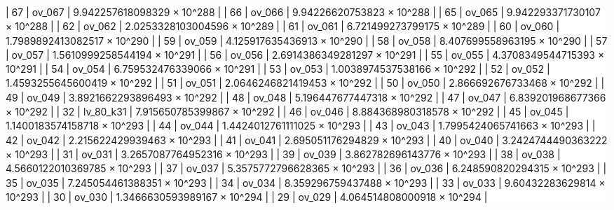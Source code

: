 | 67 | ov_067 | 9.942257618098329 × 10^288 |
| 66 | ov_066 | 9.94226620753823 × 10^288 |
| 65 | ov_065 | 9.942293371730107 × 10^288 |
| 62 | ov_062 | 2.0253328103004596 × 10^289 |
| 61 | ov_061 | 6.721499273799175 × 10^289 |
| 60 | ov_060 | 1.7989892413082517 × 10^290 |
| 59 | ov_059 | 4.125917635436913 × 10^290 |
| 58 | ov_058 | 8.407699558963195 × 10^290 |
| 57 | ov_057 | 1.5610999258544194 × 10^291 |
| 56 | ov_056 | 2.6914386349281297 × 10^291 |
| 55 | ov_055 | 4.3708349544715393 × 10^291 |
| 54 | ov_054 | 6.759532476339066 × 10^291 |
| 53 | ov_053 | 1.0038974537538166 × 10^292 |
| 52 | ov_052 | 1.4593255645600419 × 10^292 |
| 51 | ov_051 | 2.0646246821419453 × 10^292 |
| 50 | ov_050 | 2.866692676733468 × 10^292 |
| 49 | ov_049 | 3.8921662293896493 × 10^292 |
| 48 | ov_048 | 5.196447677447318 × 10^292 |
| 47 | ov_047 | 6.839201968677366 × 10^292 |
| 32 | lv_80_k31 | 7.915650785399867 × 10^292 |
| 46 | ov_046 | 8.884368980318578 × 10^292 |
| 45 | ov_045 | 1.1400183574158718 × 10^293 |
| 44 | ov_044 | 1.4424012761111025 × 10^293 |
| 43 | ov_043 | 1.7995424065741663 × 10^293 |
| 42 | ov_042 | 2.215622429939463 × 10^293 |
| 41 | ov_041 | 2.695051176294829 × 10^293 |
| 40 | ov_040 | 3.2424744490363222 × 10^293 |
| 31 | ov_031 | 3.2657087764952316 × 10^293 |
| 39 | ov_039 | 3.862782696143776 × 10^293 |
| 38 | ov_038 | 4.5660122010369785 × 10^293 |
| 37 | ov_037 | 5.3575772796628365 × 10^293 |
| 36 | ov_036 | 6.248590820294315 × 10^293 |
| 35 | ov_035 | 7.245054461388351 × 10^293 |
| 34 | ov_034 | 8.359296759437488 × 10^293 |
| 33 | ov_033 | 9.60432283629814 × 10^293 |
| 30 | ov_030 | 1.3466630593989167 × 10^294 |
| 29 | ov_029 | 4.064514808000918 × 10^294 |
